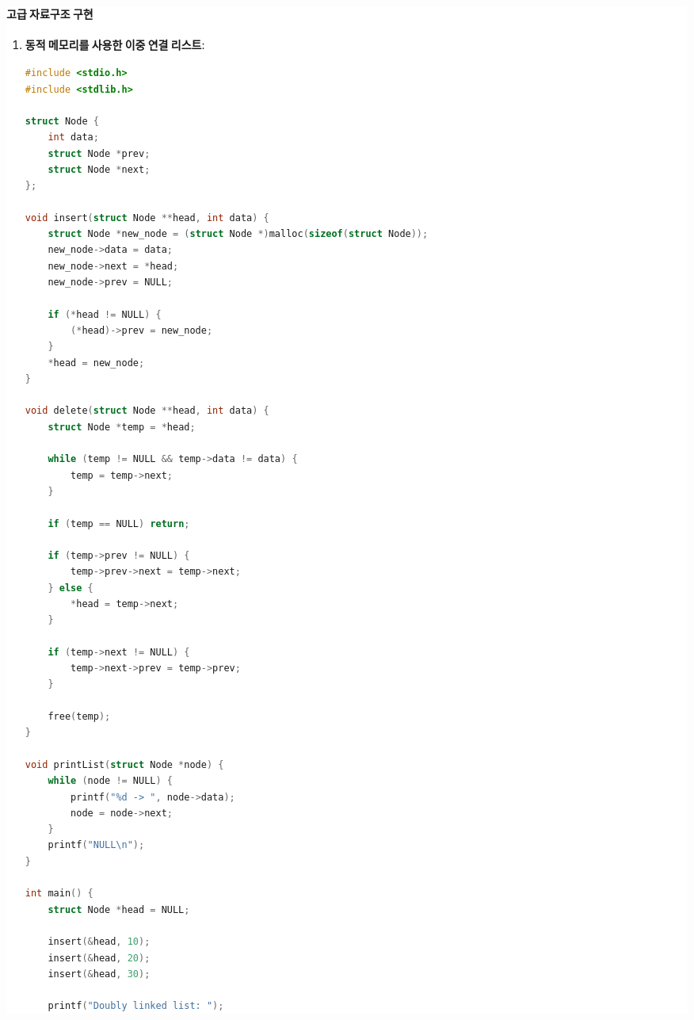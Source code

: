 #### 고급 자료구조 구현

1. **동적 메모리를 사용한 이중 연결 리스트**:

   ```c
   #include <stdio.h>
   #include <stdlib.h>

   struct Node {
       int data;
       struct Node *prev;
       struct Node *next;
   };

   void insert(struct Node **head, int data) {
       struct Node *new_node = (struct Node *)malloc(sizeof(struct Node));
       new_node->data = data;
       new_node->next = *head;
       new_node->prev = NULL;

       if (*head != NULL) {
           (*head)->prev = new_node;
       }
       *head = new_node;
   }

   void delete(struct Node **head, int data) {
       struct Node *temp = *head;

       while (temp != NULL && temp->data != data) {
           temp = temp->next;
       }

       if (temp == NULL) return;

       if (temp->prev != NULL) {
           temp->prev->next = temp->next;
       } else {
           *head = temp->next;
       }

       if (temp->next != NULL) {
           temp->next->prev = temp->prev;
       }

       free(temp);
   }

   void printList(struct Node *node) {
       while (node != NULL) {
           printf("%d -> ", node->data);
           node = node->next;
       }
       printf("NULL\n");
   }

   int main() {
       struct Node *head = NULL;

       insert(&head, 10);
       insert(&head, 20);
       insert(&head, 30);

       printf("Doubly linked list: ");
   ```